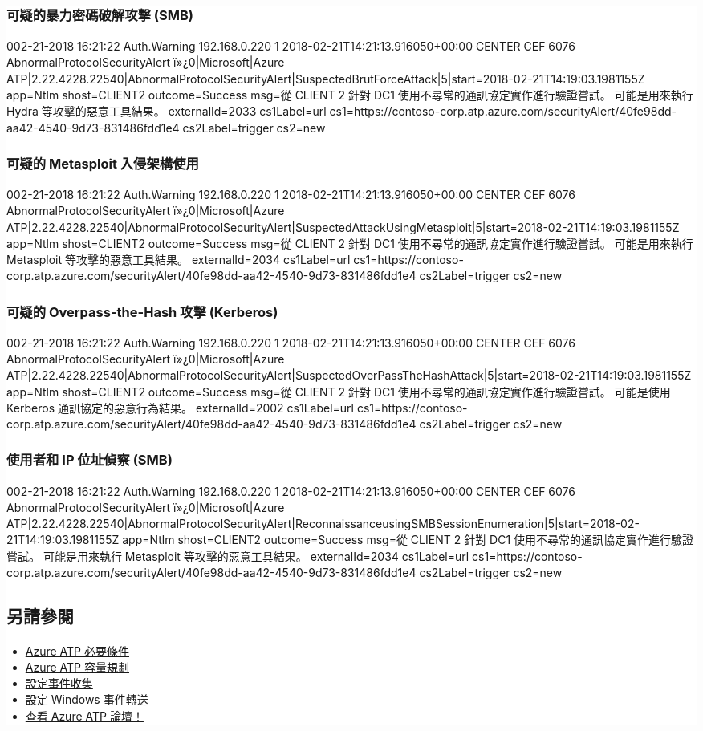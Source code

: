 ### <a name="suspected-brute-force-attack-smb"></a>可疑的暴力密碼破解攻擊 (SMB)
002-21-2018 16:21:22    Auth.Warning    192.168.0.220   1 2018-02-21T14:21:13.916050+00:00 CENTER CEF 6076 AbnormalProtocolSecurityAlert ï»¿0|Microsoft|Azure ATP|2.22.4228.22540|AbnormalProtocolSecurityAlert|SuspectedBrutForceAttack|5|start=2018-02-21T14:19:03.1981155Z app=Ntlm shost=CLIENT2 outcome=Success msg=從 CLIENT 2 針對 DC1 使用不尋常的通訊協定實作進行驗證嘗試。 可能是用來執行 Hydra 等攻擊的惡意工具結果。 externalId=2033 cs1Label=url cs1=https\://contoso-corp.atp.azure.com/securityAlert/40fe98dd-aa42-4540-9d73-831486fdd1e4 cs2Label=trigger cs2=new

### <a name="suspected-use-of-metasploit-hacking-framework"></a>可疑的 Metasploit 入侵架構使用
002-21-2018 16:21:22    Auth.Warning    192.168.0.220   1 2018-02-21T14:21:13.916050+00:00 CENTER CEF 6076 AbnormalProtocolSecurityAlert ï»¿0|Microsoft|Azure ATP|2.22.4228.22540|AbnormalProtocolSecurityAlert|SuspectedAttackUsingMetasploit|5|start=2018-02-21T14:19:03.1981155Z app=Ntlm shost=CLIENT2 outcome=Success msg=從 CLIENT 2 針對 DC1 使用不尋常的通訊協定實作進行驗證嘗試。 可能是用來執行 Metasploit 等攻擊的惡意工具結果。 externalId=2034 cs1Label=url cs1=https\://contoso-corp.atp.azure.com/securityAlert/40fe98dd-aa42-4540-9d73-831486fdd1e4 cs2Label=trigger cs2=new

### <a name="suspected-overpass-the-hash-attack-kerberos"></a>可疑的 Overpass-the-Hash 攻擊 (Kerberos)
002-21-2018 16:21:22    Auth.Warning    192.168.0.220   1 2018-02-21T14:21:13.916050+00:00 CENTER CEF 6076 AbnormalProtocolSecurityAlert ï»¿0|Microsoft|Azure ATP|2.22.4228.22540|AbnormalProtocolSecurityAlert|SuspectedOverPassTheHashAttack|5|start=2018-02-21T14:19:03.1981155Z app=Ntlm shost=CLIENT2 outcome=Success msg=從 CLIENT 2 針對 DC1 使用不尋常的通訊協定實作進行驗證嘗試。 可能是使用 Kerberos 通訊協定的惡意行為結果。 externalId=2002 cs1Label=url cs1=https\://contoso-corp.atp.azure.com/securityAlert/40fe98dd-aa42-4540-9d73-831486fdd1e4 cs2Label=trigger cs2=new

### <a name="user-and-ip-address-reconnaissance-smb"></a>使用者和 IP 位址偵察 (SMB) 
002-21-2018 16:21:22    Auth.Warning    192.168.0.220   1 2018-02-21T14:21:13.916050+00:00 CENTER CEF 6076 AbnormalProtocolSecurityAlert ï»¿0|Microsoft|Azure ATP|2.22.4228.22540|AbnormalProtocolSecurityAlert|ReconnaissanceusingSMBSessionEnumeration|5|start=2018-02-21T14:19:03.1981155Z app=Ntlm shost=CLIENT2 outcome=Success msg=從 CLIENT 2 針對 DC1 使用不尋常的通訊協定實作進行驗證嘗試。 可能是用來執行 Metasploit 等攻擊的惡意工具結果。 externalId=2034 cs1Label=url cs1=https\://contoso-corp.atp.azure.com/securityAlert/40fe98dd-aa42-4540-9d73-831486fdd1e4 cs2Label=trigger cs2=new

## <a name="see-also"></a>另請參閱
- [Azure ATP 必要條件](atp-prerequisites.md)
- [Azure ATP 容量規劃](atp-capacity-planning.md)
- [設定事件收集](configure-event-collection.md)
- [設定 Windows 事件轉送](configure-event-forwarding.md)
- [查看 Azure ATP 論壇！](https://aka.ms/azureatpcommunity)

